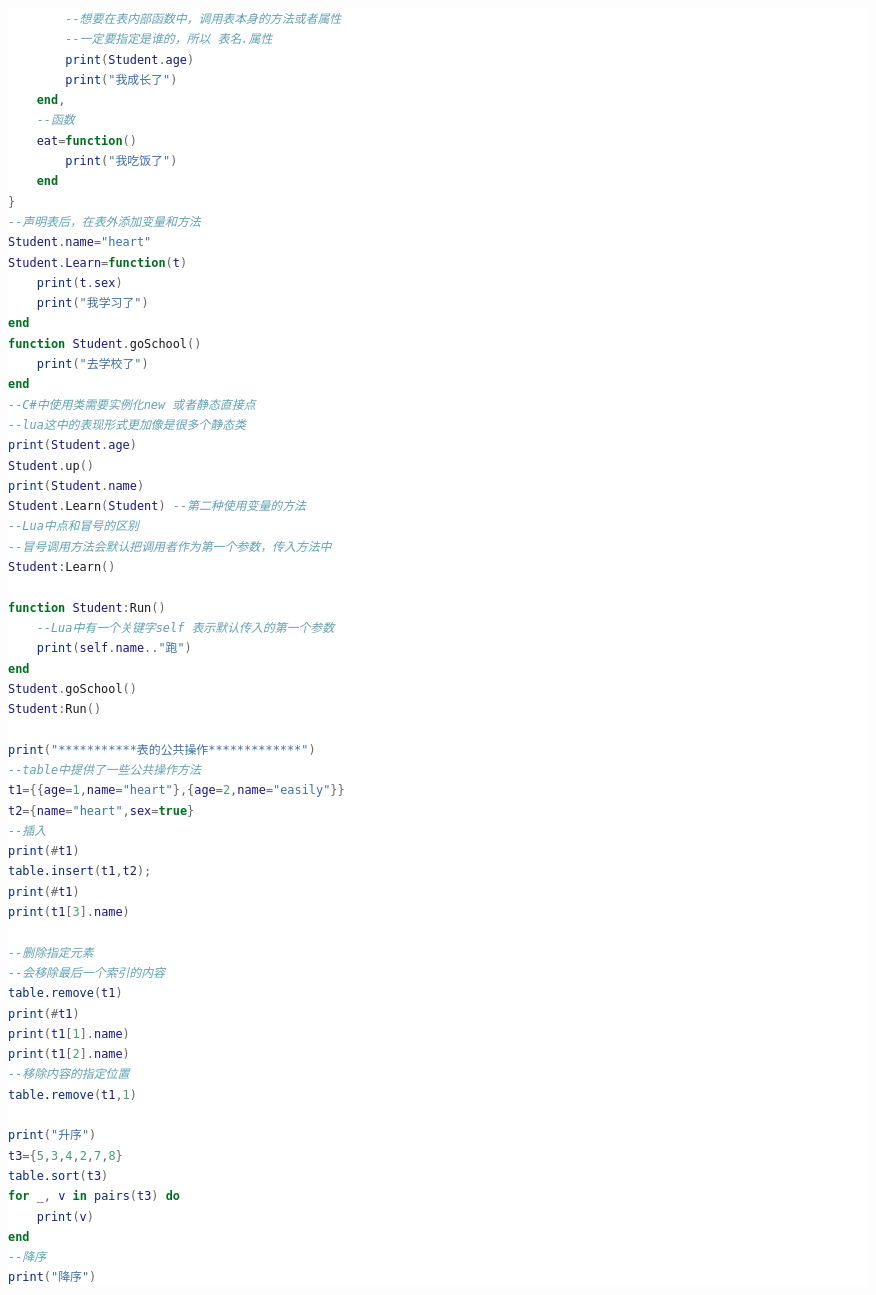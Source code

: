 ```lua
        --想要在表内部函数中，调用表本身的方法或者属性
        --一定要指定是谁的，所以 表名.属性
        print(Student.age)
        print("我成长了")
    end,
    --函数
    eat=function()
        print("我吃饭了")
    end
}
--声明表后，在表外添加变量和方法
Student.name="heart"
Student.Learn=function(t)
    print(t.sex)
    print("我学习了")
end
function Student.goSchool()
    print("去学校了")
end
--C#中使用类需要实例化new 或者静态直接点
--lua这中的表现形式更加像是很多个静态类
print(Student.age)
Student.up()
print(Student.name)
Student.Learn(Student) --第二种使用变量的方法
--Lua中点和冒号的区别
--冒号调用方法会默认把调用者作为第一个参数，传入方法中
Student:Learn()

function Student:Run()
    --Lua中有一个关键字self 表示默认传入的第一个参数
    print(self.name.."跑")
end
Student.goSchool()
Student:Run()

print("***********表的公共操作*************")
--table中提供了一些公共操作方法
t1={{age=1,name="heart"},{age=2,name="easily"}}
t2={name="heart",sex=true}
--插入
print(#t1)
table.insert(t1,t2);
print(#t1)
print(t1[3].name)

--删除指定元素
--会移除最后一个索引的内容
table.remove(t1)
print(#t1)
print(t1[1].name)
print(t1[2].name)
--移除内容的指定位置
table.remove(t1,1)

print("升序")
t3={5,3,4,2,7,8}
table.sort(t3)
for _, v in pairs(t3) do
    print(v)
end
--降序
print("降序")
```